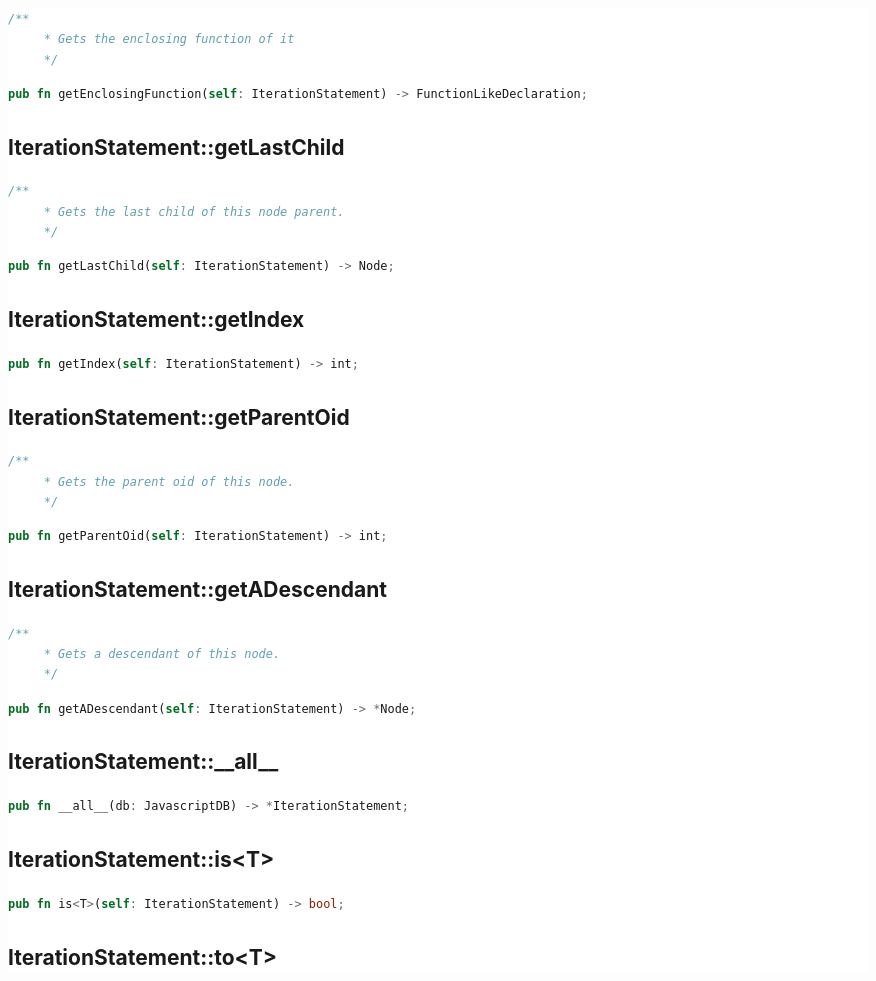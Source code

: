 ```rust
/**
     * Gets the enclosing function of it
     */
```
```rust
pub fn getEnclosingFunction(self: IterationStatement) -> FunctionLikeDeclaration;
```
## IterationStatement::getLastChild

```rust
/**
     * Gets the last child of this node parent.
     */
```
```rust
pub fn getLastChild(self: IterationStatement) -> Node;
```
## IterationStatement::getIndex

```rust
pub fn getIndex(self: IterationStatement) -> int;
```
## IterationStatement::getParentOid

```rust
/**
     * Gets the parent oid of this node.
     */
```
```rust
pub fn getParentOid(self: IterationStatement) -> int;
```
## IterationStatement::getADescendant

```rust
/**
     * Gets a descendant of this node. 
     */
```
```rust
pub fn getADescendant(self: IterationStatement) -> *Node;
```
## IterationStatement::\_\_all\_\_

```rust
pub fn __all__(db: JavascriptDB) -> *IterationStatement;
```
## IterationStatement::is\<T\>

```rust
pub fn is<T>(self: IterationStatement) -> bool;
```
## IterationStatement::to\<T\>
